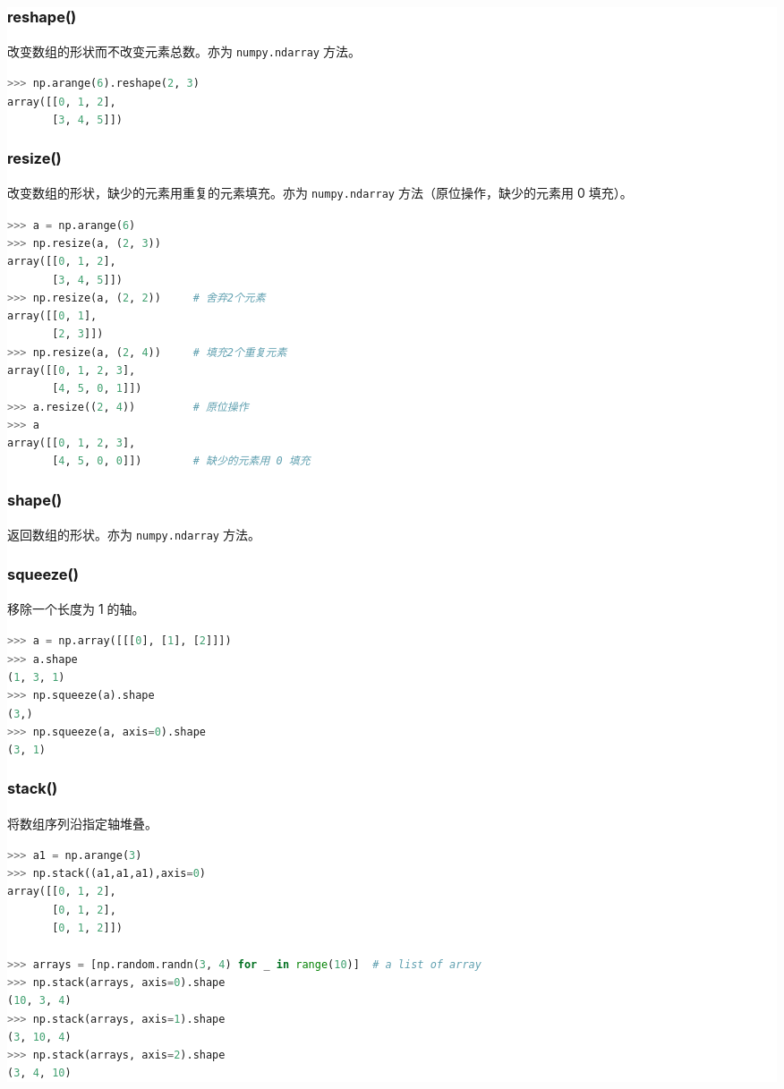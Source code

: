 ### reshape()

改变数组的形状而不改变元素总数。亦为 `numpy.ndarray` 方法。

```python
>>> np.arange(6).reshape(2, 3)
array([[0, 1, 2],
       [3, 4, 5]])
```

### resize()

改变数组的形状，缺少的元素用重复的元素填充。亦为 `numpy.ndarray` 方法（原位操作，缺少的元素用 0 填充）。

```python
>>> a = np.arange(6)
>>> np.resize(a, (2, 3))
array([[0, 1, 2],
       [3, 4, 5]])
>>> np.resize(a, (2, 2))     # 舍弃2个元素
array([[0, 1],
       [2, 3]])
>>> np.resize(a, (2, 4))     # 填充2个重复元素
array([[0, 1, 2, 3],
       [4, 5, 0, 1]])
>>> a.resize((2, 4))         # 原位操作
>>> a
array([[0, 1, 2, 3],
       [4, 5, 0, 0]])        # 缺少的元素用 0 填充
```

### shape()

返回数组的形状。亦为 `numpy.ndarray` 方法。

### squeeze()

移除一个长度为 1 的轴。

```python
>>> a = np.array([[[0], [1], [2]]])
>>> a.shape
(1, 3, 1)
>>> np.squeeze(a).shape
(3,)
>>> np.squeeze(a, axis=0).shape
(3, 1)
```

### stack()

将数组序列沿指定轴堆叠。

```python
>>> a1 = np.arange(3)
>>> np.stack((a1,a1,a1),axis=0)
array([[0, 1, 2],
       [0, 1, 2],
       [0, 1, 2]])

>>> arrays = [np.random.randn(3, 4) for _ in range(10)]  # a list of array
>>> np.stack(arrays, axis=0).shape
(10, 3, 4)
>>> np.stack(arrays, axis=1).shape
(3, 10, 4)
>>> np.stack(arrays, axis=2).shape
(3, 4, 10)
```